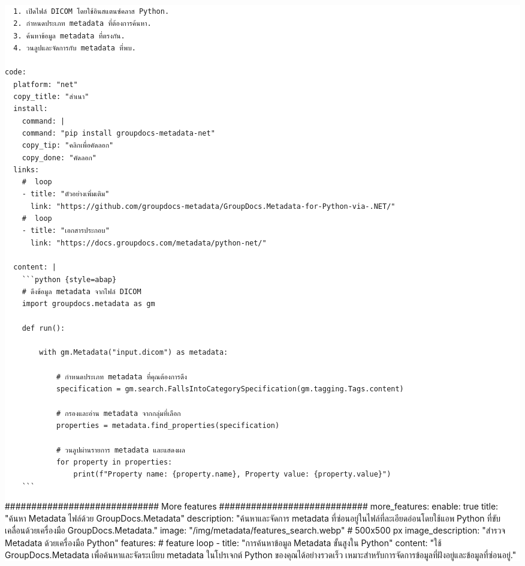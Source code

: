       1. เปิดไฟล์ DICOM โดยใช้อินสแตนซ์คลาส Python.
      2. กำหนดประเภท metadata ที่ต้องการค้นหา.
      3. ค้นหาข้อมูล metadata ที่ตรงกัน.
      4. วนลูปและจัดการกับ metadata ที่พบ.
   
    code:
      platform: "net"
      copy_title: "สำเนา"
      install:
        command: |
        command: "pip install groupdocs-metadata-net"
        copy_tip: "คลิกเพื่อคัดลอก"
        copy_done: "คัดลอก"
      links:
        #  loop
        - title: "ตัวอย่างเพิ่มเติม"
          link: "https://github.com/groupdocs-metadata/GroupDocs.Metadata-for-Python-via-.NET/"
        #  loop
        - title: "เอกสารประกอบ"
          link: "https://docs.groupdocs.com/metadata/python-net/"
          
      content: |
        ```python {style=abap}
        # ดึงข้อมูล metadata จากไฟล์ DICOM
        import groupdocs.metadata as gm

        def run():
            
            with gm.Metadata("input.dicom") as metadata:

                # กำหนดประเภท metadata ที่คุณต้องการดึง
                specification = gm.search.FallsIntoCategorySpecification(gm.tagging.Tags.content)

                # กรองและอ่าน metadata จากกลุ่มที่เลือก
                properties = metadata.find_properties(specification)
                
                # วนลูปผ่านรายการ metadata และแสดงผล
                for property in properties:
                    print(f"Property name: {property.name}, Property value: {property.value}")
        ```  

############################# More features ############################
more_features:
  enable: true
  title: "ค้นหา Metadata ไฟล์ด้วย GroupDocs.Metadata"
  description: "ค้นหาและจัดการ metadata ที่ซ่อนอยู่ในไฟล์ที่ละเอียดอ่อนโดยใช้แอพ Python ที่ขับเคลื่อนด้วยเครื่องมือ GroupDocs.Metadata."
  image: "/img/metadata/features_search.webp" # 500x500 px
  image_description: "สำรวจ Metadata ด้วยเครื่องมือ Python"
  features:
    # feature loop
    - title: "การค้นหาข้อมูล Metadata ขั้นสูงใน Python"
      content: "ใช้ GroupDocs.Metadata เพื่อค้นหาและจัดระเบียบ metadata ในโปรเจกต์ Python ของคุณได้อย่างรวดเร็ว เหมาะสำหรับการจัดการข้อมูลที่ฝังอยู่และข้อมูลที่ซ่อนอยู่."
